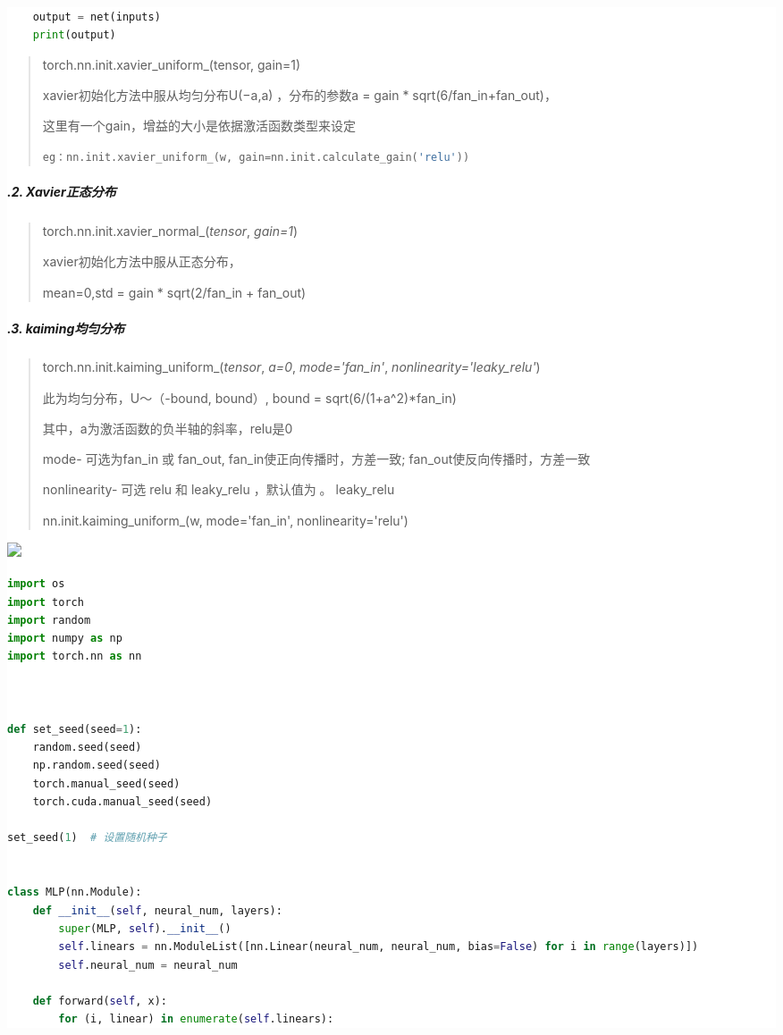 ```python
    output = net(inputs)
    print(output)
```

> torch.nn.init.xavier_uniform_(tensor, gain=1)
>
> xavier初始化方法中服从均匀分布U(−a,a) ，分布的参数a = gain * sqrt(6/fan_in+fan_out)，
>
> 这里有一个gain，增益的大小是依据激活函数类型来设定
>
> ```python
> eg：nn.init.xavier_uniform_(w, gain=nn.init.calculate_gain('relu'))
> ```

##### .2. Xavier正态分布

> torch.nn.init.xavier_normal_(*tensor*, *gain=1*)
>
> xavier初始化方法中服从正态分布，
>
> mean=0,std = gain * sqrt(2/fan_in + fan_out)

##### .3. kaiming均匀分布

> torch.nn.init.kaiming_uniform_(*tensor*, *a=0*, *mode='fan_in'*, *nonlinearity='leaky_relu'*)
>
> 此为均匀分布，U～（-bound, bound）, bound = sqrt(6/(1+a^2)*fan_in)
>
> 其中，a为激活函数的负半轴的斜率，relu是0
>
> mode- 可选为fan_in 或 fan_out, fan_in使正向传播时，方差一致; fan_out使反向传播时，方差一致
>
> nonlinearity- 可选 relu 和 leaky_relu ，默认值为 。 leaky_relu
>
> nn.init.kaiming_uniform_(w, mode='fan_in', nonlinearity='relu')

![](https://lddpicture.oss-cn-beijing.aliyuncs.com/picture/image-20210517100453509.png)

```python
import os
import torch
import random
import numpy as np
import torch.nn as nn
 
 
 
def set_seed(seed=1):
    random.seed(seed)
    np.random.seed(seed)
    torch.manual_seed(seed)
    torch.cuda.manual_seed(seed)
 
set_seed(1)  # 设置随机种子
 
 
class MLP(nn.Module):
    def __init__(self, neural_num, layers):
        super(MLP, self).__init__()
        self.linears = nn.ModuleList([nn.Linear(neural_num, neural_num, bias=False) for i in range(layers)])
        self.neural_num = neural_num
 
    def forward(self, x):
        for (i, linear) in enumerate(self.linears):
```